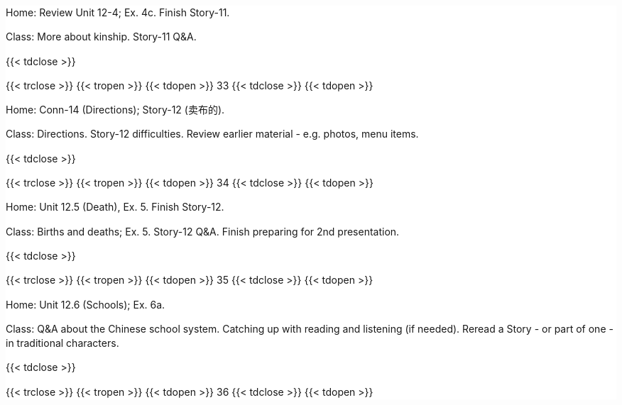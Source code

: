 
Home: Review Unit 12-4; Ex. 4c. Finish Story-11.

Class: More about kinship. Story-11 Q&A.


{{< tdclose >}}

{{< trclose >}}
{{< tropen >}}
{{< tdopen >}}
33
{{< tdclose >}}
{{< tdopen >}}


Home: Conn-14 (Directions); Story-12 (卖布的).

Class: Directions. Story-12 difficulties. Review earlier material - e.g. photos, menu items.


{{< tdclose >}}

{{< trclose >}}
{{< tropen >}}
{{< tdopen >}}
34
{{< tdclose >}}
{{< tdopen >}}


Home: Unit 12.5 (Death), Ex. 5. Finish Story-12.

Class: Births and deaths; Ex. 5. Story-12 Q&A. Finish preparing for 2nd presentation.


{{< tdclose >}}

{{< trclose >}}
{{< tropen >}}
{{< tdopen >}}
35
{{< tdclose >}}
{{< tdopen >}}


Home: Unit 12.6 (Schools); Ex. 6a.

Class: Q&A about the Chinese school system. Catching up with reading and listening (if needed). Reread a Story - or part of one - in traditional characters.


{{< tdclose >}}

{{< trclose >}}
{{< tropen >}}
{{< tdopen >}}
36
{{< tdclose >}}
{{< tdopen >}}

